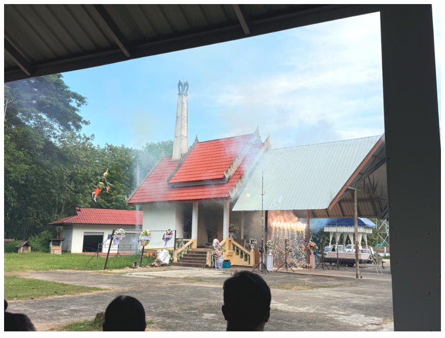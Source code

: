 <a href="20241124_054.JPG" target="_blank"><img src="20241124_054.JPG" alt="サンプル画像" width="900" /></a>